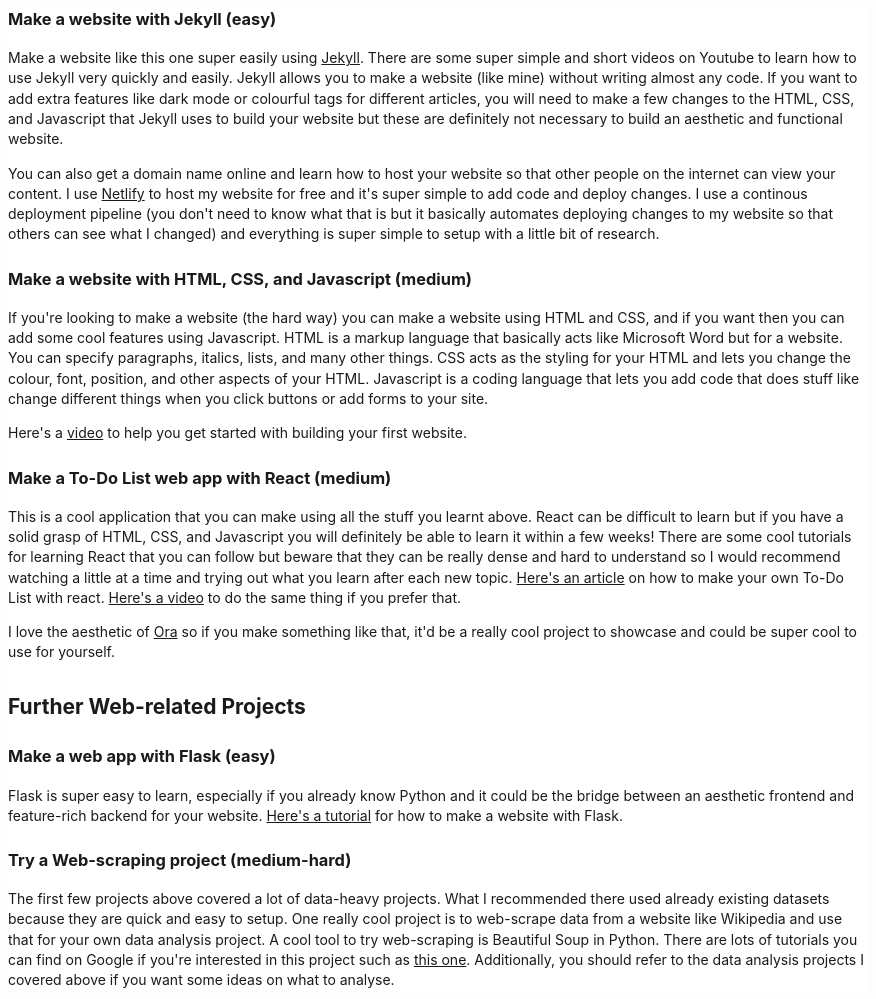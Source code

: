 ### Make a website with Jekyll (easy)

Make a website like this one super easily using [Jekyll](https://jekyllrb.com). There are some super simple and short videos on Youtube to learn how to use Jekyll very quickly and easily. Jekyll allows you to make a website (like mine) without writing almost any code. If you want to add extra features like dark mode or colourful tags for different articles, you will need to make a few changes to the HTML, CSS, and Javascript that Jekyll uses to build your website but these are definitely not necessary to build an aesthetic and functional website.

You can also get a domain name online and learn how to host your website so that other people on the internet can view your content. I use [Netlify](https://www.netlify.com) to host my website for free and it's super simple to add code and deploy changes. I use a continous deployment pipeline (you don't need to know what that is but it basically automates deploying changes to my website so that others can see what I changed) and everything is super simple to setup with a little bit of research.

### Make a website with HTML, CSS, and Javascript (medium)

If you're looking to make a website (the hard way) you can make a website using HTML and CSS, and if you want then you can add some cool features using Javascript. HTML is a markup language that basically acts like Microsoft Word but for a website. You can specify paragraphs, italics, lists, and many other things. CSS acts as the styling for your HTML and lets you change the colour, font, position, and other aspects of your HTML. Javascript is a coding language that lets you add code that does stuff like change different things when you click buttons or add forms to your site.

Here's a [video](https://www.youtube.com/watch?v=pQN-pnXPaVg) to help you get started with building your first website.

### Make a To-Do List web app with React (medium)

This is a cool application that you can make using all the stuff you learnt above. React can be difficult to learn but if you have a solid grasp of HTML, CSS, and Javascript you will definitely be able to learn it within a few weeks! There are some cool tutorials for learning React that you can follow but beware that they can be really dense and hard to understand so I would recommend watching a little at a time and trying out what you learn after each new topic. [Here's an article](https://medium.com/codex/building-a-to-do-list-app-using-react-hooks-and-styled-component-7e413a16b91e) on how to make your own To-Do List with react. [Here's a video](https://www.youtube.com/watch?v=pCA4qpQDZD8) to do the same thing if you prefer that.

I love the aesthetic of [Ora](https://ora.pm) so if you make something like that, it'd be a really cool project to showcase and could be super cool to use for yourself.

## Further Web-related Projects

### Make a web app with Flask (easy)

Flask is super easy to learn, especially if you already know Python and it could be the bridge between an aesthetic frontend and feature-rich backend for your website. [Here's a tutorial](https://www.youtube.com/watch?v=dam0GPOAvVI) for how to make a website with Flask.

### Try a Web-scraping project (medium-hard)

The first few projects above covered a lot of data-heavy projects. What I recommended there used already existing datasets because they are quick and easy to setup. One really cool project is to web-scrape data from a website like Wikipedia and use that for your own data analysis project. A cool tool to try web-scraping is Beautiful Soup in Python. There are lots of tutorials you can find on Google if you're interested in this project such as [this one](https://www.dataquest.io/blog/web-scraping-python-using-beautiful-soup). Additionally, you should refer to the data analysis projects I covered above if you want some ideas on what to analyse.
